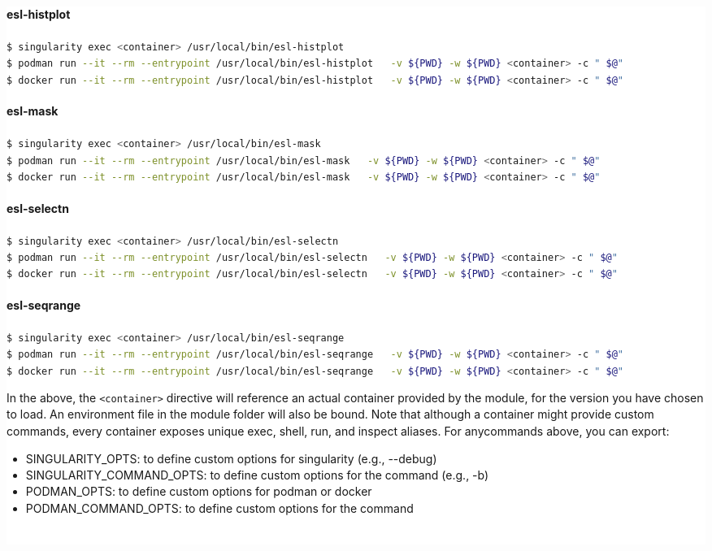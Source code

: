
#### esl-histplot

```bash
$ singularity exec <container> /usr/local/bin/esl-histplot
$ podman run --it --rm --entrypoint /usr/local/bin/esl-histplot   -v ${PWD} -w ${PWD} <container> -c " $@"
$ docker run --it --rm --entrypoint /usr/local/bin/esl-histplot   -v ${PWD} -w ${PWD} <container> -c " $@"
```


#### esl-mask

```bash
$ singularity exec <container> /usr/local/bin/esl-mask
$ podman run --it --rm --entrypoint /usr/local/bin/esl-mask   -v ${PWD} -w ${PWD} <container> -c " $@"
$ docker run --it --rm --entrypoint /usr/local/bin/esl-mask   -v ${PWD} -w ${PWD} <container> -c " $@"
```


#### esl-selectn

```bash
$ singularity exec <container> /usr/local/bin/esl-selectn
$ podman run --it --rm --entrypoint /usr/local/bin/esl-selectn   -v ${PWD} -w ${PWD} <container> -c " $@"
$ docker run --it --rm --entrypoint /usr/local/bin/esl-selectn   -v ${PWD} -w ${PWD} <container> -c " $@"
```


#### esl-seqrange

```bash
$ singularity exec <container> /usr/local/bin/esl-seqrange
$ podman run --it --rm --entrypoint /usr/local/bin/esl-seqrange   -v ${PWD} -w ${PWD} <container> -c " $@"
$ docker run --it --rm --entrypoint /usr/local/bin/esl-seqrange   -v ${PWD} -w ${PWD} <container> -c " $@"
```



In the above, the `<container>` directive will reference an actual container provided
by the module, for the version you have chosen to load. An environment file in the
module folder will also be bound. Note that although a container
might provide custom commands, every container exposes unique exec, shell, run, and
inspect aliases. For anycommands above, you can export:

 - SINGULARITY_OPTS: to define custom options for singularity (e.g., --debug)
 - SINGULARITY_COMMAND_OPTS: to define custom options for the command (e.g., -b)
 - PODMAN_OPTS: to define custom options for podman or docker
 - PODMAN_COMMAND_OPTS: to define custom options for the command

<br>
